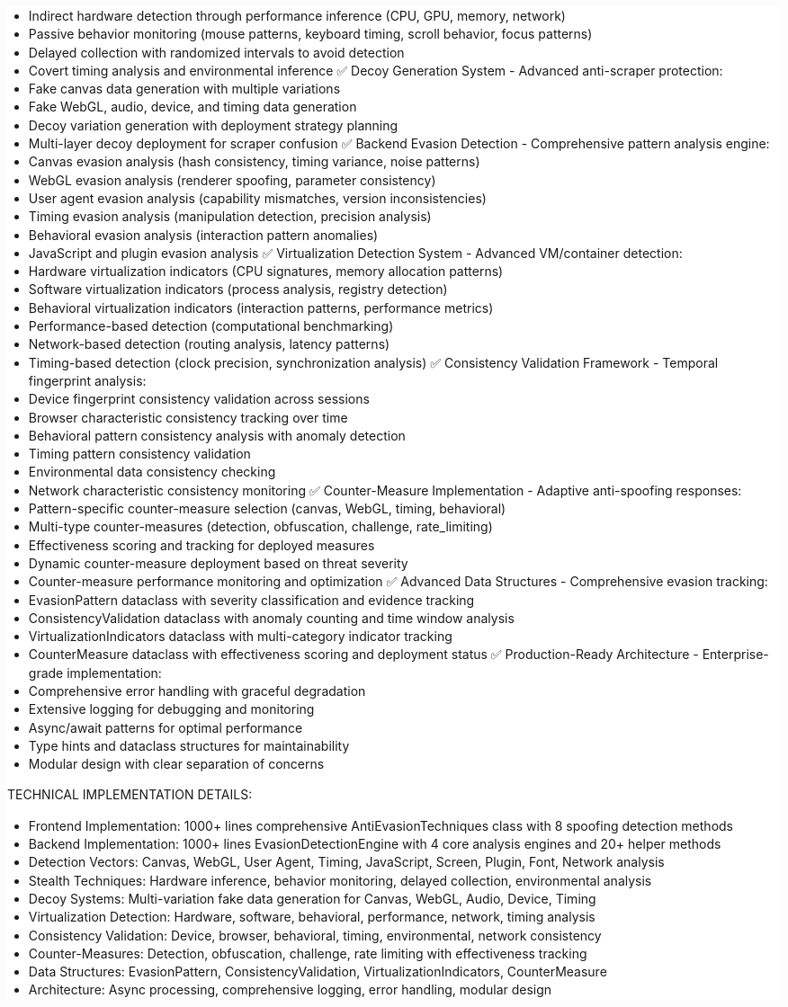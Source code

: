   - Indirect hardware detection through performance inference (CPU, GPU, memory, network)
  - Passive behavior monitoring (mouse patterns, keyboard timing, scroll behavior, focus patterns)
  - Delayed collection with randomized intervals to avoid detection
  - Covert timing analysis and environmental inference
✅ Decoy Generation System - Advanced anti-scraper protection:
  - Fake canvas data generation with multiple variations
  - Fake WebGL, audio, device, and timing data generation
  - Decoy variation generation with deployment strategy planning
  - Multi-layer decoy deployment for scraper confusion
✅ Backend Evasion Detection - Comprehensive pattern analysis engine:
  - Canvas evasion analysis (hash consistency, timing variance, noise patterns)
  - WebGL evasion analysis (renderer spoofing, parameter consistency)  
  - User agent evasion analysis (capability mismatches, version inconsistencies)
  - Timing evasion analysis (manipulation detection, precision analysis)
  - Behavioral evasion analysis (interaction pattern anomalies)
  - JavaScript and plugin evasion analysis
✅ Virtualization Detection System - Advanced VM/container detection:
  - Hardware virtualization indicators (CPU signatures, memory allocation patterns)
  - Software virtualization indicators (process analysis, registry detection)
  - Behavioral virtualization indicators (interaction patterns, performance metrics)
  - Performance-based detection (computational benchmarking)
  - Network-based detection (routing analysis, latency patterns)
  - Timing-based detection (clock precision, synchronization analysis)
✅ Consistency Validation Framework - Temporal fingerprint analysis:
  - Device fingerprint consistency validation across sessions
  - Browser characteristic consistency tracking over time
  - Behavioral pattern consistency analysis with anomaly detection
  - Timing pattern consistency validation
  - Environmental data consistency checking
  - Network characteristic consistency monitoring
✅ Counter-Measure Implementation - Adaptive anti-spoofing responses:
  - Pattern-specific counter-measure selection (canvas, WebGL, timing, behavioral)
  - Multi-type counter-measures (detection, obfuscation, challenge, rate_limiting)
  - Effectiveness scoring and tracking for deployed measures
  - Dynamic counter-measure deployment based on threat severity
  - Counter-measure performance monitoring and optimization
✅ Advanced Data Structures - Comprehensive evasion tracking:
  - EvasionPattern dataclass with severity classification and evidence tracking
  - ConsistencyValidation dataclass with anomaly counting and time window analysis
  - VirtualizationIndicators dataclass with multi-category indicator tracking
  - CounterMeasure dataclass with effectiveness scoring and deployment status
✅ Production-Ready Architecture - Enterprise-grade implementation:
  - Comprehensive error handling with graceful degradation
  - Extensive logging for debugging and monitoring
  - Async/await patterns for optimal performance
  - Type hints and dataclass structures for maintainability
  - Modular design with clear separation of concerns

TECHNICAL IMPLEMENTATION DETAILS:
- Frontend Implementation: 1000+ lines comprehensive AntiEvasionTechniques class with 8 spoofing detection methods
- Backend Implementation: 1000+ lines EvasionDetectionEngine with 4 core analysis engines and 20+ helper methods
- Detection Vectors: Canvas, WebGL, User Agent, Timing, JavaScript, Screen, Plugin, Font, Network analysis
- Stealth Techniques: Hardware inference, behavior monitoring, delayed collection, environmental analysis
- Decoy Systems: Multi-variation fake data generation for Canvas, WebGL, Audio, Device, Timing
- Virtualization Detection: Hardware, software, behavioral, performance, network, timing analysis
- Consistency Validation: Device, browser, behavioral, timing, environmental, network consistency
- Counter-Measures: Detection, obfuscation, challenge, rate limiting with effectiveness tracking
- Data Structures: EvasionPattern, ConsistencyValidation, VirtualizationIndicators, CounterMeasure
- Architecture: Async processing, comprehensive logging, error handling, modular design
